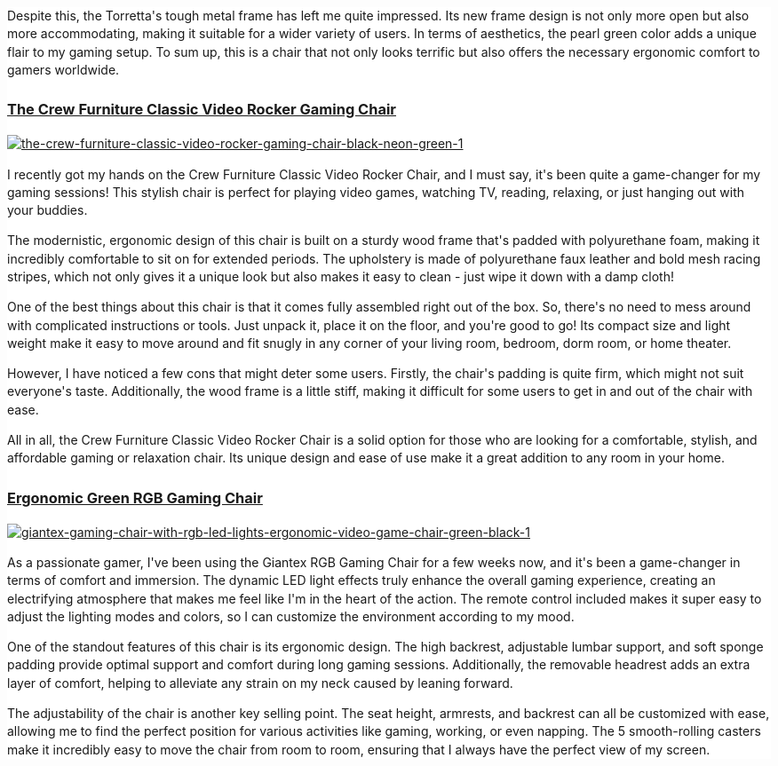 Despite this, the Torretta's tough metal frame has left me quite impressed. Its new frame design is not only more open but also more accommodating, making it suitable for a wider variety of users. In terms of aesthetics, the pearl green color adds a unique flair to my gaming setup. To sum up, this is a chair that not only looks terrific but also offers the necessary ergonomic comfort to gamers worldwide. 


### [The Crew Furniture Classic Video Rocker Gaming Chair](https://serp.ly/@serpgames/amazon/green-gaming-chairs?utm\_source=serpgames&utm\_medium=organic&utm\_campaign=website)

<div class="image"><a href="https://serp.ly/@serpgames/amazon/green-gaming-chairs?utm_source=serpgames&utm_medium=organic&utm_campaign=website"><img alt="the-crew-furniture-classic-video-rocker-gaming-chair-black-neon-green-1" src="https://imagedelivery.net/vy2bglCGN6hEeWOnSe2c7A/the-crew-furniture-classic-video-rocker-gaming-chair-black-neon-green-1/w=720,h=540,fit=pad,background=black"/></a></div>

I recently got my hands on the Crew Furniture Classic Video Rocker Chair, and I must say, it's been quite a game-changer for my gaming sessions! This stylish chair is perfect for playing video games, watching TV, reading, relaxing, or just hanging out with your buddies. 

The modernistic, ergonomic design of this chair is built on a sturdy wood frame that's padded with polyurethane foam, making it incredibly comfortable to sit on for extended periods. The upholstery is made of polyurethane faux leather and bold mesh racing stripes, which not only gives it a unique look but also makes it easy to clean - just wipe it down with a damp cloth! 

One of the best things about this chair is that it comes fully assembled right out of the box. So, there's no need to mess around with complicated instructions or tools. Just unpack it, place it on the floor, and you're good to go! Its compact size and light weight make it easy to move around and fit snugly in any corner of your living room, bedroom, dorm room, or home theater. 

However, I have noticed a few cons that might deter some users. Firstly, the chair's padding is quite firm, which might not suit everyone's taste. Additionally, the wood frame is a little stiff, making it difficult for some users to get in and out of the chair with ease. 

All in all, the Crew Furniture Classic Video Rocker Chair is a solid option for those who are looking for a comfortable, stylish, and affordable gaming or relaxation chair. Its unique design and ease of use make it a great addition to any room in your home. 


### [Ergonomic Green RGB Gaming Chair](https://serp.ly/@serpgames/amazon/green-gaming-chairs?utm\_source=serpgames&utm\_medium=organic&utm\_campaign=website)

<div class="image"><a href="https://serp.ly/@serpgames/amazon/green-gaming-chairs?utm_source=serpgames&utm_medium=organic&utm_campaign=website"><img alt="giantex-gaming-chair-with-rgb-led-lights-ergonomic-video-game-chair-green-black-1" src="https://imagedelivery.net/vy2bglCGN6hEeWOnSe2c7A/giantex-gaming-chair-with-rgb-led-lights-ergonomic-video-game-chair-green-black-1/w=720,h=540,fit=pad,background=black"/></a></div>

As a passionate gamer, I've been using the Giantex RGB Gaming Chair for a few weeks now, and it's been a game-changer in terms of comfort and immersion. The dynamic LED light effects truly enhance the overall gaming experience, creating an electrifying atmosphere that makes me feel like I'm in the heart of the action. The remote control included makes it super easy to adjust the lighting modes and colors, so I can customize the environment according to my mood. 

One of the standout features of this chair is its ergonomic design. The high backrest, adjustable lumbar support, and soft sponge padding provide optimal support and comfort during long gaming sessions. Additionally, the removable headrest adds an extra layer of comfort, helping to alleviate any strain on my neck caused by leaning forward. 

The adjustability of the chair is another key selling point. The seat height, armrests, and backrest can all be customized with ease, allowing me to find the perfect position for various activities like gaming, working, or even napping. The 5 smooth-rolling casters make it incredibly easy to move the chair from room to room, ensuring that I always have the perfect view of my screen. 
